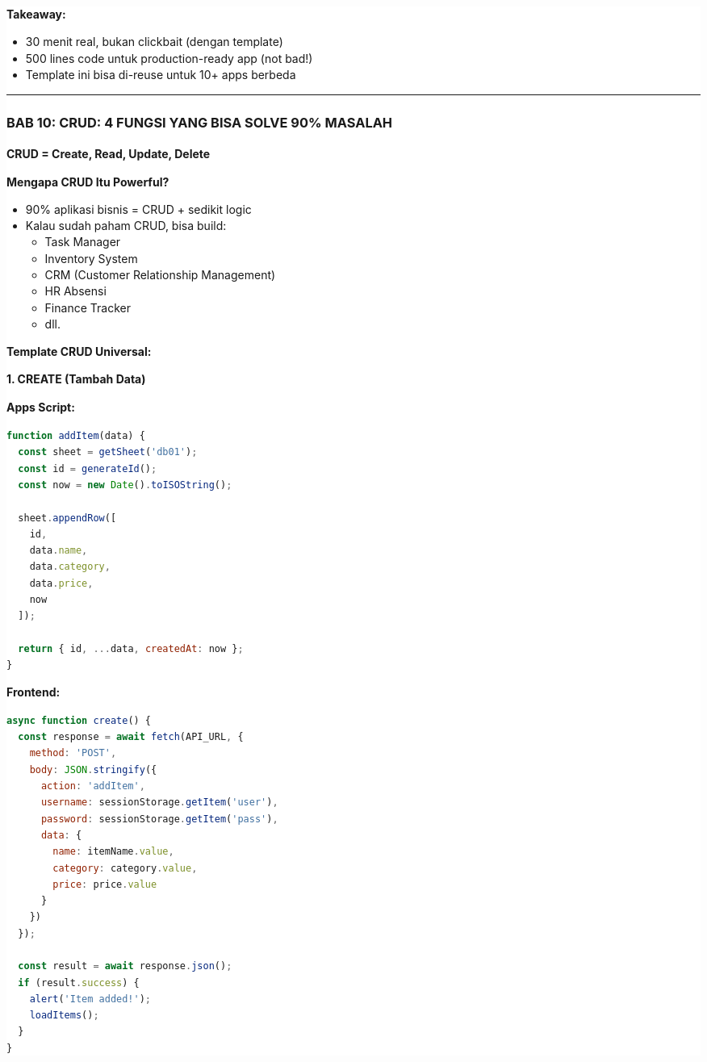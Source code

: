 **Takeaway:**
- 30 menit real, bukan clickbait (dengan template)
- 500 lines code untuk production-ready app (not bad!)
- Template ini bisa di-reuse untuk 10+ apps berbeda

---

### **BAB 10: CRUD: 4 FUNGSI YANG BISA SOLVE 90% MASALAH**

**CRUD = Create, Read, Update, Delete**

**Mengapa CRUD Itu Powerful?**
- 90% aplikasi bisnis = CRUD + sedikit logic
- Kalau sudah paham CRUD, bisa build:
  - Task Manager
  - Inventory System
  - CRM (Customer Relationship Management)
  - HR Absensi
  - Finance Tracker
  - dll.

**Template CRUD Universal:**

**1. CREATE (Tambah Data)**

**Apps Script:**
```javascript
function addItem(data) {
  const sheet = getSheet('db01');
  const id = generateId();
  const now = new Date().toISOString();
  
  sheet.appendRow([
    id,
    data.name,
    data.category,
    data.price,
    now
  ]);
  
  return { id, ...data, createdAt: now };
}
```

**Frontend:**
```javascript
async function create() {
  const response = await fetch(API_URL, {
    method: 'POST',
    body: JSON.stringify({
      action: 'addItem',
      username: sessionStorage.getItem('user'),
      password: sessionStorage.getItem('pass'),
      data: {
        name: itemName.value,
        category: category.value,
        price: price.value
      }
    })
  });
  
  const result = await response.json();
  if (result.success) {
    alert('Item added!');
    loadItems();
  }
}
```